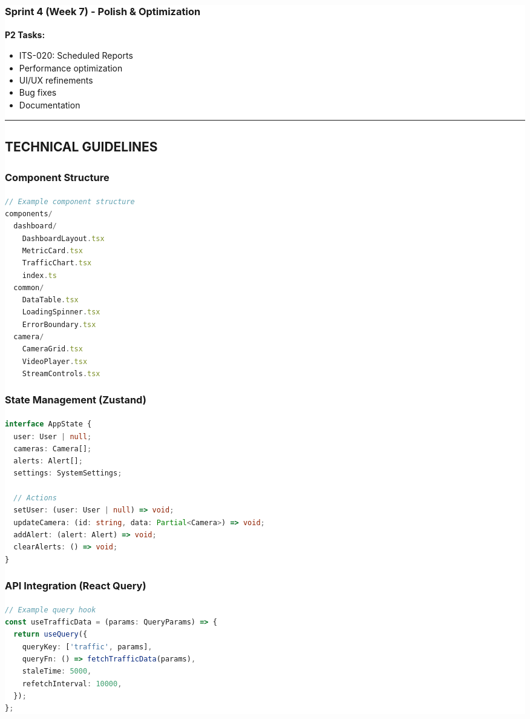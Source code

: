 ### Sprint 4 (Week 7) - Polish & Optimization
**P2 Tasks:**
- ITS-020: Scheduled Reports
- Performance optimization
- UI/UX refinements
- Bug fixes
- Documentation

---

## TECHNICAL GUIDELINES

### Component Structure
```typescript
// Example component structure
components/
  dashboard/
    DashboardLayout.tsx
    MetricCard.tsx
    TrafficChart.tsx
    index.ts
  common/
    DataTable.tsx
    LoadingSpinner.tsx
    ErrorBoundary.tsx
  camera/
    CameraGrid.tsx
    VideoPlayer.tsx
    StreamControls.tsx
```

### State Management (Zustand)
```typescript
interface AppState {
  user: User | null;
  cameras: Camera[];
  alerts: Alert[];
  settings: SystemSettings;
  
  // Actions
  setUser: (user: User | null) => void;
  updateCamera: (id: string, data: Partial<Camera>) => void;
  addAlert: (alert: Alert) => void;
  clearAlerts: () => void;
}
```

### API Integration (React Query)
```typescript
// Example query hook
const useTrafficData = (params: QueryParams) => {
  return useQuery({
    queryKey: ['traffic', params],
    queryFn: () => fetchTrafficData(params),
    staleTime: 5000,
    refetchInterval: 10000,
  });
};
```

